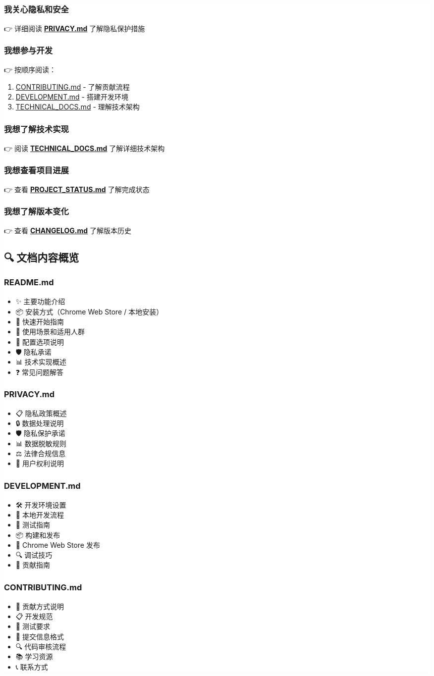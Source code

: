 ### 我关心隐私和安全
👉 详细阅读 **[PRIVACY.md](PRIVACY.md)** 了解隐私保护措施

### 我想参与开发
👉 按顺序阅读：
1. [CONTRIBUTING.md](CONTRIBUTING.md) - 了解贡献流程
2. [DEVELOPMENT.md](DEVELOPMENT.md) - 搭建开发环境
3. [TECHNICAL_DOCS.md](TECHNICAL_DOCS.md) - 理解技术架构

### 我想了解技术实现
👉 阅读 **[TECHNICAL_DOCS.md](TECHNICAL_DOCS.md)** 了解详细技术架构

### 我想查看项目进展
👉 查看 **[PROJECT_STATUS.md](PROJECT_STATUS.md)** 了解完成状态

### 我想了解版本变化
👉 查看 **[CHANGELOG.md](CHANGELOG.md)** 了解版本历史

## 🔍 文档内容概览

### README.md
- ✨ 主要功能介绍
- 📦 安装方式（Chrome Web Store / 本地安装）
- 🚀 快速开始指南
- 📖 使用场景和适用人群
- 🔧 配置选项说明
- 🛡️ 隐私承诺
- 📊 技术实现概述
- ❓ 常见问题解答

### PRIVACY.md
- 📋 隐私政策概述
- 🔒 数据处理说明
- 🛡️ 隐私保护承诺
- 📊 数据脱敏规则
- ⚖️ 法律合规信息
- 👤 用户权利说明

### DEVELOPMENT.md
- 🛠️ 开发环境设置
- 🔧 本地开发流程
- 🧪 测试指南
- 📦 构建和发布
- 🚀 Chrome Web Store 发布
- 🔍 调试技巧
- 🤝 贡献指南

### CONTRIBUTING.md
- 🤝 贡献方式说明
- 📋 开发规范
- 🧪 测试要求
- 📝 提交信息格式
- 🔍 代码审核流程
- 📚 学习资源
- 📞 联系方式
